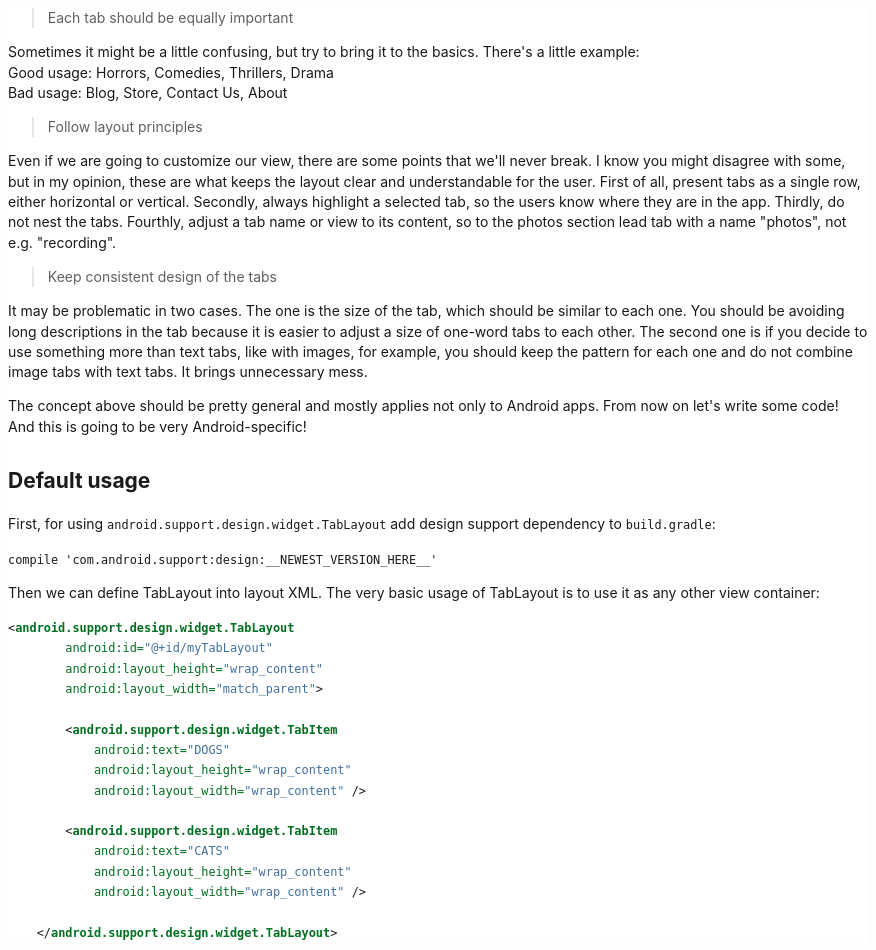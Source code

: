 > Each tab should be equally important

Sometimes it might be a little confusing, but try to bring it to the basics. There's a little example:   
Good usage: Horrors, Comedies, Thrillers, Drama   
Bad usage: Blog, Store, Contact Us, About   

> Follow layout principles

Even if we are going to customize our view, there are some points that we'll never break. I know you might disagree with some, but in my opinion, these are what keeps the layout clear and understandable for the user. First of all, present tabs as a single row, either horizontal or vertical. Secondly, always highlight a selected tab, so the users know where they are in the app. Thirdly, do not nest the tabs. Fourthly, adjust a tab name or view to its content, so to the photos section lead tab with a name "photos", not e.g. "recording".   

> Keep consistent design of the tabs

It may be problematic in two cases. The one is the size of the tab, which should be similar to each one. You should be avoiding long descriptions in the tab because it is easier to adjust a size of one-word tabs to each other. The second one is if you decide to use something more than text tabs, like with images, for example, you should keep the pattern for each one and do not combine image tabs with text tabs. It brings unnecessary mess.

The concept above should be pretty general and mostly applies not only to Android apps. From now on let's write some code! And this is going to be very Android-specific!

## Default usage
First, for using `android.support.design.widget.TabLayout` add design support dependency to `build.gradle`:   

```text
compile 'com.android.support:design:__NEWEST_VERSION_HERE__'
```

Then we can define TabLayout into layout XML. The very basic usage of TabLayout is to use it as any other view container:   

```xml
<android.support.design.widget.TabLayout
        android:id="@+id/myTabLayout"
        android:layout_height="wrap_content"
        android:layout_width="match_parent">

        <android.support.design.widget.TabItem
            android:text="DOGS"
            android:layout_height="wrap_content"
            android:layout_width="wrap_content" />

        <android.support.design.widget.TabItem
            android:text="CATS"
            android:layout_height="wrap_content"
            android:layout_width="wrap_content" />

    </android.support.design.widget.TabLayout>
```

